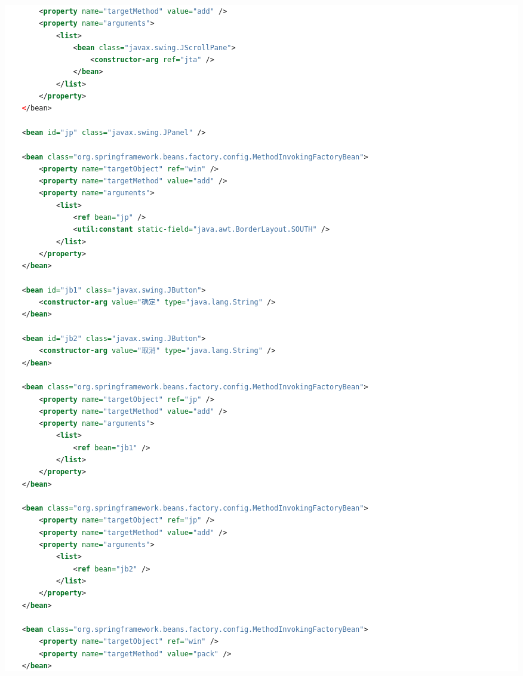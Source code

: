```xml
        <property name="targetMethod" value="add" />
        <property name="arguments">
            <list>
                <bean class="javax.swing.JScrollPane">
                    <constructor-arg ref="jta" />
                </bean>
            </list>
        </property>
    </bean>

    <bean id="jp" class="javax.swing.JPanel" />

    <bean class="org.springframework.beans.factory.config.MethodInvokingFactoryBean">
        <property name="targetObject" ref="win" />
        <property name="targetMethod" value="add" />
        <property name="arguments">
            <list>
                <ref bean="jp" />
                <util:constant static-field="java.awt.BorderLayout.SOUTH" />
            </list>
        </property>
    </bean>

    <bean id="jb1" class="javax.swing.JButton">
        <constructor-arg value="确定" type="java.lang.String" />
    </bean>

    <bean id="jb2" class="javax.swing.JButton">
        <constructor-arg value="取消" type="java.lang.String" />
    </bean>

    <bean class="org.springframework.beans.factory.config.MethodInvokingFactoryBean">
        <property name="targetObject" ref="jp" />
        <property name="targetMethod" value="add" />
        <property name="arguments">
            <list>
                <ref bean="jb1" />
            </list>
        </property>
    </bean>

    <bean class="org.springframework.beans.factory.config.MethodInvokingFactoryBean">
        <property name="targetObject" ref="jp" />
        <property name="targetMethod" value="add" />
        <property name="arguments">
            <list>
                <ref bean="jb2" />
            </list>
        </property>
    </bean>

    <bean class="org.springframework.beans.factory.config.MethodInvokingFactoryBean">
        <property name="targetObject" ref="win" />
        <property name="targetMethod" value="pack" />
    </bean>
```
